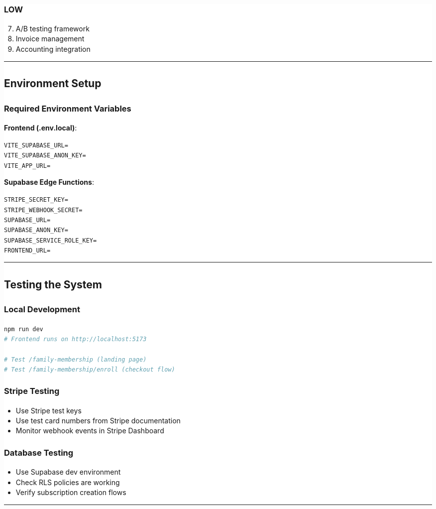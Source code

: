 ### LOW
7. A/B testing framework
8. Invoice management
9. Accounting integration

---

## Environment Setup

### Required Environment Variables

**Frontend (.env.local)**:
```
VITE_SUPABASE_URL=
VITE_SUPABASE_ANON_KEY=
VITE_APP_URL=
```

**Supabase Edge Functions**:
```
STRIPE_SECRET_KEY=
STRIPE_WEBHOOK_SECRET=
SUPABASE_URL=
SUPABASE_ANON_KEY=
SUPABASE_SERVICE_ROLE_KEY=
FRONTEND_URL=
```

---

## Testing the System

### Local Development
```bash
npm run dev
# Frontend runs on http://localhost:5173

# Test /family-membership (landing page)
# Test /family-membership/enroll (checkout flow)
```

### Stripe Testing
- Use Stripe test keys
- Use test card numbers from Stripe documentation
- Monitor webhook events in Stripe Dashboard

### Database Testing
- Use Supabase dev environment
- Check RLS policies are working
- Verify subscription creation flows

---